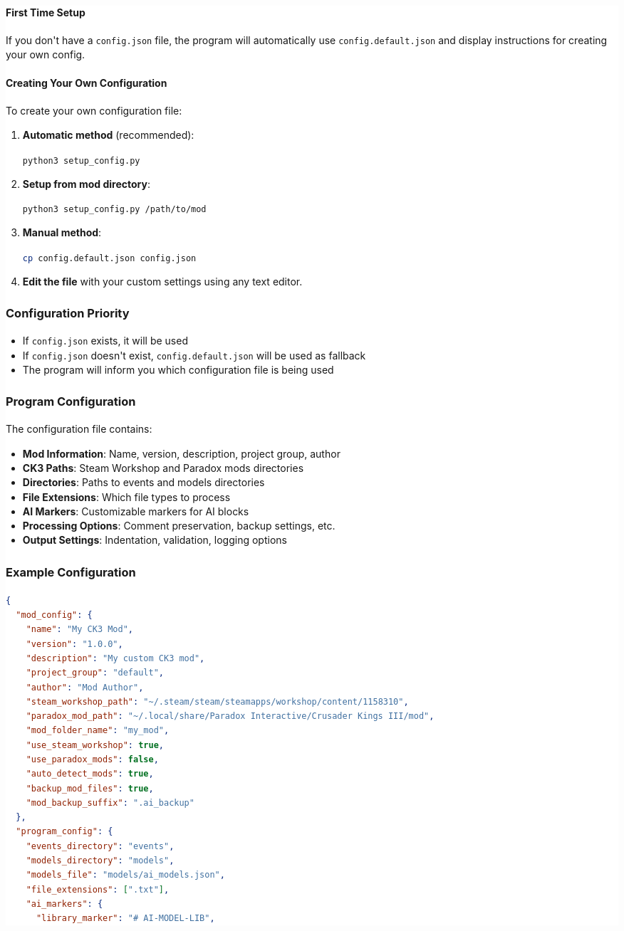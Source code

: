 #### First Time Setup
If you don't have a `config.json` file, the program will automatically use `config.default.json` and display instructions for creating your own config.

#### Creating Your Own Configuration
To create your own configuration file:

1. **Automatic method** (recommended):
   ```bash
   python3 setup_config.py
   ```

2. **Setup from mod directory**:
   ```bash
   python3 setup_config.py /path/to/mod
   ```

3. **Manual method**:
   ```bash
   cp config.default.json config.json
   ```

4. **Edit the file** with your custom settings using any text editor.

### Configuration Priority
- If `config.json` exists, it will be used
- If `config.json` doesn't exist, `config.default.json` will be used as fallback
- The program will inform you which configuration file is being used

### Program Configuration

The configuration file contains:

- **Mod Information**: Name, version, description, project group, author
- **CK3 Paths**: Steam Workshop and Paradox mods directories
- **Directories**: Paths to events and models directories
- **File Extensions**: Which file types to process
- **AI Markers**: Customizable markers for AI blocks
- **Processing Options**: Comment preservation, backup settings, etc.
- **Output Settings**: Indentation, validation, logging options

### Example Configuration

```json
{
  "mod_config": {
    "name": "My CK3 Mod",
    "version": "1.0.0",
    "description": "My custom CK3 mod",
    "project_group": "default",
    "author": "Mod Author",
    "steam_workshop_path": "~/.steam/steam/steamapps/workshop/content/1158310",
    "paradox_mod_path": "~/.local/share/Paradox Interactive/Crusader Kings III/mod",
    "mod_folder_name": "my_mod",
    "use_steam_workshop": true,
    "use_paradox_mods": false,
    "auto_detect_mods": true,
    "backup_mod_files": true,
    "mod_backup_suffix": ".ai_backup"
  },
  "program_config": {
    "events_directory": "events",
    "models_directory": "models",
    "models_file": "models/ai_models.json",
    "file_extensions": [".txt"],
    "ai_markers": {
      "library_marker": "# AI-MODEL-LIB",
```